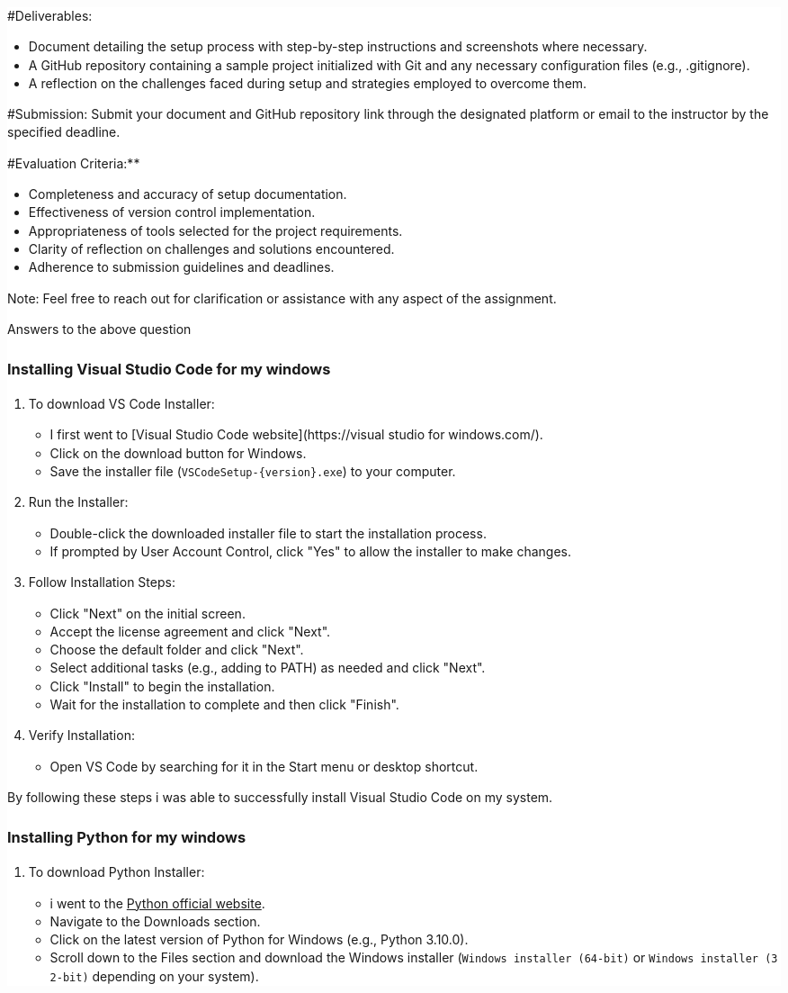 #Deliverables:

- Document detailing the setup process with step-by-step instructions and screenshots where necessary.
- A GitHub repository containing a sample project initialized with Git and any necessary configuration files (e.g., .gitignore).
- A reflection on the challenges faced during setup and strategies employed to overcome them.

#Submission:
Submit your document and GitHub repository link through the designated platform or email to the instructor by the specified deadline.

#Evaluation Criteria:\*\*

- Completeness and accuracy of setup documentation.
- Effectiveness of version control implementation.
- Appropriateness of tools selected for the project requirements.
- Clarity of reflection on challenges and solutions encountered.
- Adherence to submission guidelines and deadlines.

Note: Feel free to reach out for clarification or assistance with any aspect of the assignment.

Answers to the above question

### Installing Visual Studio Code for my windows

1. To download VS Code Installer:

   - I first went to [Visual Studio Code website](https://visual studio for windows.com/).
   - Click on the download button for Windows.
   - Save the installer file (`VSCodeSetup-{version}.exe`) to your computer.

2. Run the Installer:

   - Double-click the downloaded installer file to start the installation process.
   - If prompted by User Account Control, click "Yes" to allow the installer to make changes.

3. Follow Installation Steps:

   - Click "Next" on the initial screen.
   - Accept the license agreement and click "Next".
   - Choose the default folder and click "Next".
   - Select additional tasks (e.g., adding to PATH) as needed and click "Next".
   - Click "Install" to begin the installation.
   - Wait for the installation to complete and then click "Finish".

4. Verify Installation:
   - Open VS Code by searching for it in the Start menu or desktop shortcut.

By following these steps i was able to successfully install Visual Studio Code on my system.

### Installing Python for my windows

1. To download Python Installer:

   - i went to the [Python official website](https://www.python.org/).
   - Navigate to the Downloads section.
   - Click on the latest version of Python for Windows (e.g., Python 3.10.0).
   - Scroll down to the Files section and download the Windows installer (`Windows installer (64-bit)` or `Windows installer (32-bit)` depending on your system).
